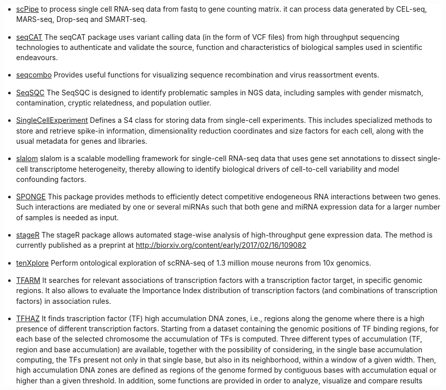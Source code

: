 - [scPipe](https://bioconductor.org/packages/scPipe) to process
  single cell RNA-seq data from fastq to gene counting matrix. it can
  process data generated by CEL-seq, MARS-seq, Drop-seq and
  SMART-seq.

- [seqCAT](https://bioconductor.org/packages/seqCAT) The seqCAT
  package uses variant calling data (in the form of VCF files) from
  high throughput sequencing technologies to authenticate and
  validate the source, function and characteristics of biological
  samples used in scientific endeavours.

- [seqcombo](https://bioconductor.org/packages/seqcombo) Provides
  useful functions for visualizing sequence recombination and virus
  reassortment events.

- [SeqSQC](https://bioconductor.org/packages/SeqSQC) The SeqSQC is
  designed to identify problematic samples in NGS data, including
  samples with gender mismatch, contamination, cryptic relatedness,
  and population outlier.

- [SingleCellExperiment](https://bioconductor.org/packages/SingleCellExperiment)
  Defines a S4 class for storing data from single-cell experiments.
  This includes specialized methods to store and retrieve spike-in
  information, dimensionality reduction coordinates and size factors
  for each cell, along with the usual metadata for genes and
  libraries.

- [slalom](https://bioconductor.org/packages/slalom) slalom is a
  scalable modelling framework for single-cell RNA-seq data that uses
  gene set annotations to dissect single-cell transcriptome
  heterogeneity, thereby allowing to identify biological drivers of
  cell-to-cell variability and model confounding factors.

- [SPONGE](https://bioconductor.org/packages/SPONGE) This package
  provides methods to efficiently detect competitive endogeneous RNA
  interactions between two genes. Such interactions are mediated by
  one or several miRNAs such that both gene and miRNA expression data
  for a larger number of samples is needed as input.

- [stageR](https://bioconductor.org/packages/stageR) The stageR
  package allows automated stage-wise analysis of high-throughput
  gene expression data. The method is currently published as a
  preprint at http://biorxiv.org/content/early/2017/02/16/109082

- [tenXplore](https://bioconductor.org/packages/tenXplore) Perform
  ontological exploration of scRNA-seq of 1.3 million mouse neurons
  from 10x genomics.

- [TFARM](https://bioconductor.org/packages/TFARM) It searches for
  relevant associations of transcription factors with a transcription
  factor target, in specific genomic regions. It also allows to
  evaluate the Importance Index distribution of transcription factors
  (and combinations of transcription factors) in association rules.

- [TFHAZ](https://bioconductor.org/packages/TFHAZ) It finds
  trascription factor (TF) high accumulation DNA zones, i.e., regions
  along the genome where there is a high presence of different
  transcription factors. Starting from a dataset containing the
  genomic positions of TF binding regions, for each base of the
  selected chromosome the accumulation of TFs is computed. Three
  different types of accumulation (TF, region and base accumulation)
  are available, together with the possibility of considering, in the
  single base accumulation computing, the TFs present not only in
  that single base, but also in its neighborhood, within a window of
  a given width. Then, high accumulation DNA zones are defined as
  regions of the genome formed by contiguous bases with accumulation
  equal or higher than a given threshold. In addition, some functions
  are provided in order to analyze, visualize and compare results